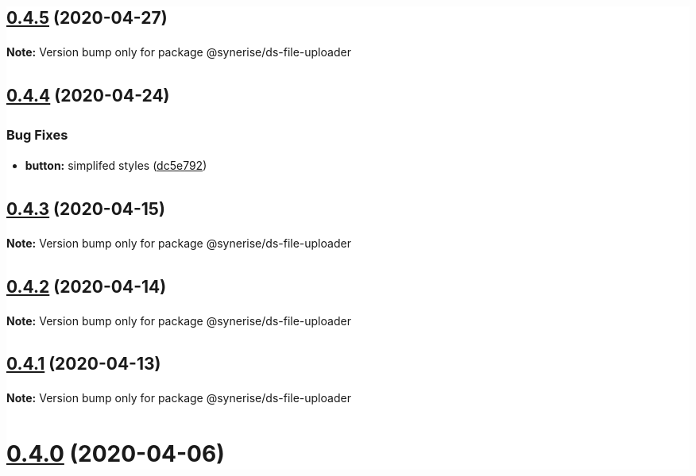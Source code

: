 


## [0.4.5](https://github.com/Synerise/synerise-design/compare/@synerise/ds-file-uploader@0.4.4...@synerise/ds-file-uploader@0.4.5) (2020-04-27)

**Note:** Version bump only for package @synerise/ds-file-uploader





## [0.4.4](https://github.com/Synerise/synerise-design/compare/@synerise/ds-file-uploader@0.4.3...@synerise/ds-file-uploader@0.4.4) (2020-04-24)


### Bug Fixes

* **button:** simplifed styles ([dc5e792](https://github.com/Synerise/synerise-design/commit/dc5e792c4e483d3fd823a2ce57152fd2b92b39a9))





## [0.4.3](https://github.com/Synerise/synerise-design/compare/@synerise/ds-file-uploader@0.4.2...@synerise/ds-file-uploader@0.4.3) (2020-04-15)

**Note:** Version bump only for package @synerise/ds-file-uploader





## [0.4.2](https://github.com/Synerise/synerise-design/compare/@synerise/ds-file-uploader@0.4.1...@synerise/ds-file-uploader@0.4.2) (2020-04-14)

**Note:** Version bump only for package @synerise/ds-file-uploader





## [0.4.1](https://github.com/Synerise/synerise-design/compare/@synerise/ds-file-uploader@0.4.0...@synerise/ds-file-uploader@0.4.1) (2020-04-13)

**Note:** Version bump only for package @synerise/ds-file-uploader





# [0.4.0](https://github.com/Synerise/synerise-design/compare/@synerise/ds-file-uploader@0.3.29...@synerise/ds-file-uploader@0.4.0) (2020-04-06)

